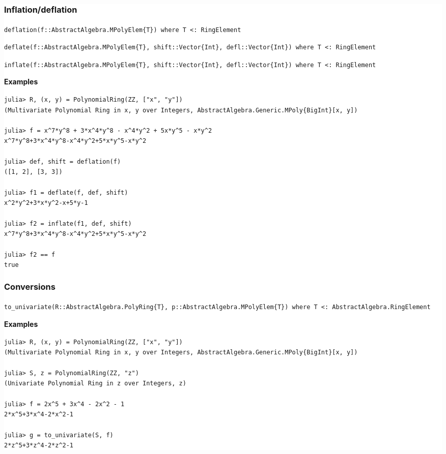 ### Inflation/deflation

```@docs
deflation(f::AbstractAlgebra.MPolyElem{T}) where T <: RingElement
```

```@docs
deflate(f::AbstractAlgebra.MPolyElem{T}, shift::Vector{Int}, defl::Vector{Int}) where T <: RingElement
```

```@docs
inflate(f::AbstractAlgebra.MPolyElem{T}, shift::Vector{Int}, defl::Vector{Int}) where T <: RingElement
```

**Examples**

```jldoctest
julia> R, (x, y) = PolynomialRing(ZZ, ["x", "y"])
(Multivariate Polynomial Ring in x, y over Integers, AbstractAlgebra.Generic.MPoly{BigInt}[x, y])

julia> f = x^7*y^8 + 3*x^4*y^8 - x^4*y^2 + 5x*y^5 - x*y^2
x^7*y^8+3*x^4*y^8-x^4*y^2+5*x*y^5-x*y^2

julia> def, shift = deflation(f)
([1, 2], [3, 3])

julia> f1 = deflate(f, def, shift)
x^2*y^2+3*x*y^2-x+5*y-1

julia> f2 = inflate(f1, def, shift)
x^7*y^8+3*x^4*y^8-x^4*y^2+5*x*y^5-x*y^2

julia> f2 == f
true

```

### Conversions

```@docs
to_univariate(R::AbstractAlgebra.PolyRing{T}, p::AbstractAlgebra.MPolyElem{T}) where T <: AbstractAlgebra.RingElement
```

**Examples**

```jldoctest
julia> R, (x, y) = PolynomialRing(ZZ, ["x", "y"])
(Multivariate Polynomial Ring in x, y over Integers, AbstractAlgebra.Generic.MPoly{BigInt}[x, y])

julia> S, z = PolynomialRing(ZZ, "z")
(Univariate Polynomial Ring in z over Integers, z)

julia> f = 2x^5 + 3x^4 - 2x^2 - 1
2*x^5+3*x^4-2*x^2-1

julia> g = to_univariate(S, f)
2*z^5+3*z^4-2*z^2-1

```
